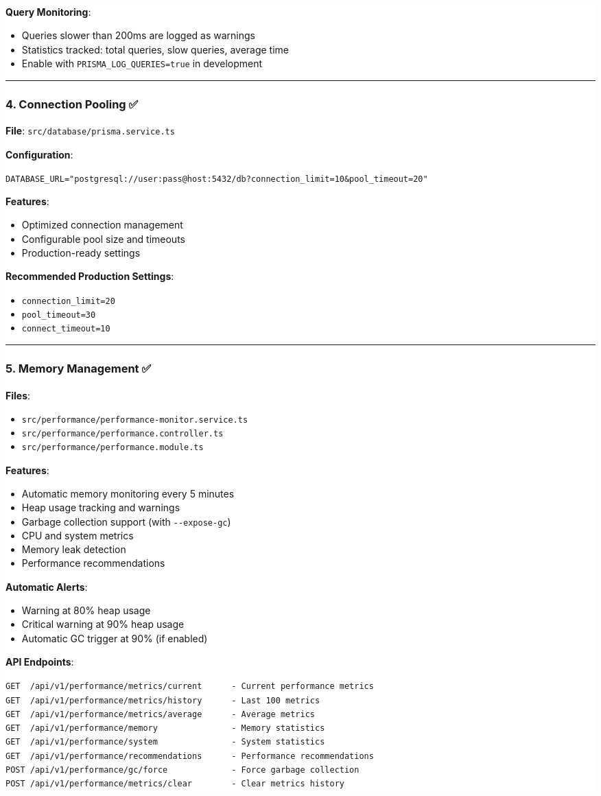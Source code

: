 **Query Monitoring**:
- Queries slower than 200ms are logged as warnings
- Statistics tracked: total queries, slow queries, average time
- Enable with `PRISMA_LOG_QUERIES=true` in development

---

### 4. Connection Pooling ✅

**File**: `src/database/prisma.service.ts`

**Configuration**:
```env
DATABASE_URL="postgresql://user:pass@host:5432/db?connection_limit=10&pool_timeout=20"
```

**Features**:
- Optimized connection management
- Configurable pool size and timeouts
- Production-ready settings

**Recommended Production Settings**:
- `connection_limit=20`
- `pool_timeout=30`
- `connect_timeout=10`

---

### 5. Memory Management ✅

**Files**:
- `src/performance/performance-monitor.service.ts`
- `src/performance/performance.controller.ts`
- `src/performance/performance.module.ts`

**Features**:
- Automatic memory monitoring every 5 minutes
- Heap usage tracking and warnings
- Garbage collection support (with `--expose-gc`)
- CPU and system metrics
- Memory leak detection
- Performance recommendations

**Automatic Alerts**:
- Warning at 80% heap usage
- Critical warning at 90% heap usage
- Automatic GC trigger at 90% (if enabled)

**API Endpoints**:
```
GET  /api/v1/performance/metrics/current      - Current performance metrics
GET  /api/v1/performance/metrics/history      - Last 100 metrics
GET  /api/v1/performance/metrics/average      - Average metrics
GET  /api/v1/performance/memory               - Memory statistics
GET  /api/v1/performance/system               - System statistics
GET  /api/v1/performance/recommendations      - Performance recommendations
POST /api/v1/performance/gc/force             - Force garbage collection
POST /api/v1/performance/metrics/clear        - Clear metrics history
```
